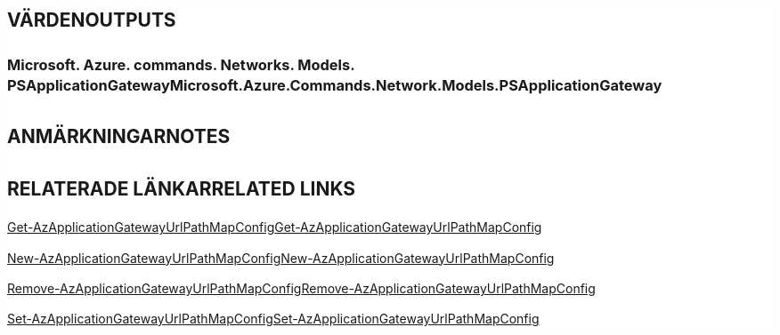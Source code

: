## <span data-ttu-id="25963-150">VÄRDEN</span><span class="sxs-lookup"><span data-stu-id="25963-150">OUTPUTS</span></span>

### <span data-ttu-id="25963-151">Microsoft. Azure. commands. Networks. Models. PSApplicationGateway</span><span class="sxs-lookup"><span data-stu-id="25963-151">Microsoft.Azure.Commands.Network.Models.PSApplicationGateway</span></span>

## <span data-ttu-id="25963-152">ANMÄRKNINGAR</span><span class="sxs-lookup"><span data-stu-id="25963-152">NOTES</span></span>

## <span data-ttu-id="25963-153">RELATERADE LÄNKAR</span><span class="sxs-lookup"><span data-stu-id="25963-153">RELATED LINKS</span></span>

[<span data-ttu-id="25963-154">Get-AzApplicationGatewayUrlPathMapConfig</span><span class="sxs-lookup"><span data-stu-id="25963-154">Get-AzApplicationGatewayUrlPathMapConfig</span></span>](./Get-AzApplicationGatewayUrlPathMapConfig.md)

[<span data-ttu-id="25963-155">New-AzApplicationGatewayUrlPathMapConfig</span><span class="sxs-lookup"><span data-stu-id="25963-155">New-AzApplicationGatewayUrlPathMapConfig</span></span>](./New-AzApplicationGatewayUrlPathMapConfig.md)

[<span data-ttu-id="25963-156">Remove-AzApplicationGatewayUrlPathMapConfig</span><span class="sxs-lookup"><span data-stu-id="25963-156">Remove-AzApplicationGatewayUrlPathMapConfig</span></span>](./Remove-AzApplicationGatewayUrlPathMapConfig.md)

[<span data-ttu-id="25963-157">Set-AzApplicationGatewayUrlPathMapConfig</span><span class="sxs-lookup"><span data-stu-id="25963-157">Set-AzApplicationGatewayUrlPathMapConfig</span></span>](./Set-AzApplicationGatewayUrlPathMapConfig.md)


